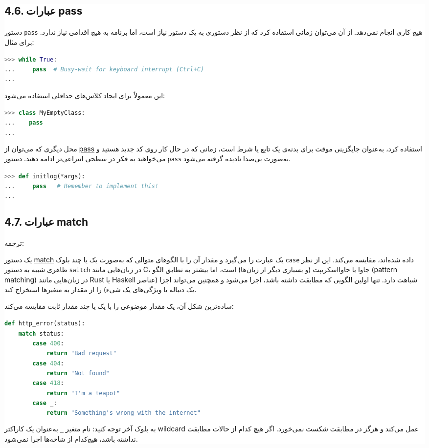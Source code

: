 ## 4.6. عبارات pass

دستور `pass` هیچ کاری انجام نمی‌دهد. از آن می‌توان زمانی استفاده کرد که از نظر دستوری به یک دستور نیاز است، اما برنامه به هیچ اقدامی نیاز ندارد. برای مثال:

```python
>>> while True:
...     pass  # Busy-wait for keyboard interrupt (Ctrl+C)
...
```

این معمولاً برای ایجاد کلاس‌های حداقلی استفاده می‌شود:

```python
>>> class MyEmptyClass:
...    pass
...
```

محل دیگری که می‌توان از [pass](https://docs.python.org/3/reference/simple_stmts.html#pass) استفاده کرد، به‌عنوان جایگزینی موقت برای بدنه‌ی یک تابع یا شرط است، زمانی که در حال کار روی کد جدید هستید و می‌خواهید به فکر در سطحی انتزاعی‌تر ادامه دهید. دستور `pass` به‌صورت بی‌صدا نادیده گرفته می‌شود.

```python
>>> def initlog(*args):
...     pass   # Remember to implement this!
...
```

## 4.7. عبارات match

ترجمه:

یک دستور ‌[match](https://docs.python.org/3/reference/compound_stmts.html#match) یک عبارت را می‌گیرد و مقدار آن را با الگوهای متوالی که به‌صورت یک یا چند بلوک ‌`case` داده شده‌اند، مقایسه می‌کند. این از نظر ظاهری شبیه به دستور ‌`switch` در زبان‌هایی مانند C، جاوا یا جاوااسکریپت (و بسیاری دیگر از زبان‌ها) است، اما بیشتر به تطابق الگو (pattern matching) در زبان‌هایی مانند Rust یا Haskell شباهت دارد. تنها اولین الگویی که مطابقت داشته باشد، اجرا می‌شود و همچنین می‌تواند اجزا (عناصر یک دنباله یا ویژگی‌های یک شیء) را از مقدار به متغیرها استخراج کند.

ساده‌ترین شکل آن، یک مقدار موضوعی را با یک یا چند مقدار ثابت مقایسه می‌کند:

```python
def http_error(status):
    match status:
        case 400:
            return "Bad request"
        case 404:
            return "Not found"
        case 418:
            return "I'm a teapot"
        case _:
            return "Something's wrong with the internet"
```

به بلوک آخر توجه کنید: نام متغیر `_` به‌عنوان یک کاراکتر wildcard عمل می‌کند و هرگز در مطابقت شکست نمی‌خورد. اگر هیچ کدام از حالات مطابقت نداشته باشد، هیچ‌کدام از شاخه‌ها اجرا نمی‌شود.
